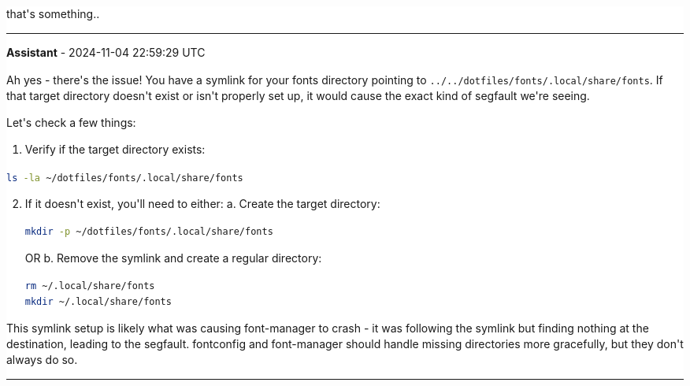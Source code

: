 that's something..

---

**Assistant** - 2024-11-04 22:59:29 UTC

 Ah yes - there's the issue! You have a symlink for your fonts directory pointing to `../../dotfiles/fonts/.local/share/fonts`. If that target directory doesn't exist or isn't properly set up, it would cause the exact kind of segfault we're seeing.

Let's check a few things:

1. Verify if the target directory exists:
```bash
ls -la ~/dotfiles/fonts/.local/share/fonts
```

2. If it doesn't exist, you'll need to either:
   a. Create the target directory:
   ```bash
   mkdir -p ~/dotfiles/fonts/.local/share/fonts
   ```
   OR
   b. Remove the symlink and create a regular directory:
   ```bash
   rm ~/.local/share/fonts
   mkdir ~/.local/share/fonts
   ```

This symlink setup is likely what was causing font-manager to crash - it was following the symlink but finding nothing at the destination, leading to the segfault. fontconfig and font-manager should handle missing directories more gracefully, but they don't always do so.

---

